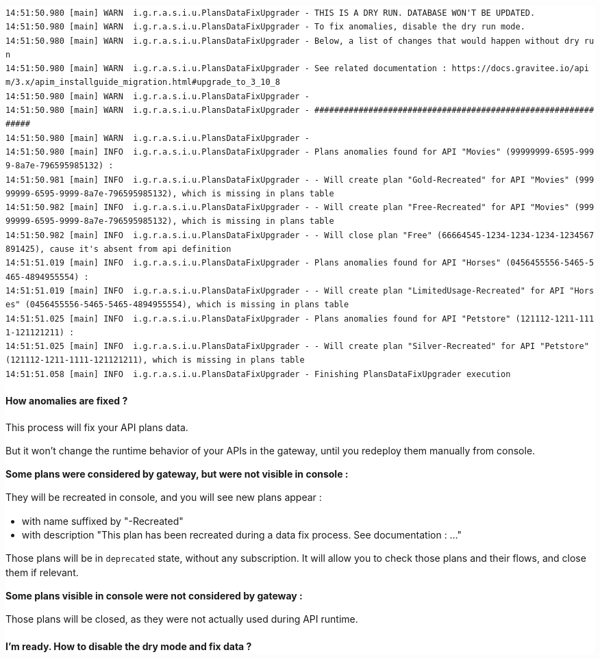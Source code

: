 ```
14:51:50.980 [main] WARN  i.g.r.a.s.i.u.PlansDataFixUpgrader - THIS IS A DRY RUN. DATABASE WON'T BE UPDATED.
14:51:50.980 [main] WARN  i.g.r.a.s.i.u.PlansDataFixUpgrader - To fix anomalies, disable the dry run mode.
14:51:50.980 [main] WARN  i.g.r.a.s.i.u.PlansDataFixUpgrader - Below, a list of changes that would happen without dry run
14:51:50.980 [main] WARN  i.g.r.a.s.i.u.PlansDataFixUpgrader - See related documentation : https://docs.gravitee.io/apim/3.x/apim_installguide_migration.html#upgrade_to_3_10_8
14:51:50.980 [main] WARN  i.g.r.a.s.i.u.PlansDataFixUpgrader -
14:51:50.980 [main] WARN  i.g.r.a.s.i.u.PlansDataFixUpgrader - ##############################################################
14:51:50.980 [main] WARN  i.g.r.a.s.i.u.PlansDataFixUpgrader -
14:51:50.980 [main] INFO  i.g.r.a.s.i.u.PlansDataFixUpgrader - Plans anomalies found for API "Movies" (99999999-6595-9999-8a7e-796595985132) :
14:51:50.981 [main] INFO  i.g.r.a.s.i.u.PlansDataFixUpgrader - - Will create plan "Gold-Recreated" for API "Movies" (99999999-6595-9999-8a7e-796595985132), which is missing in plans table
14:51:50.982 [main] INFO  i.g.r.a.s.i.u.PlansDataFixUpgrader - - Will create plan "Free-Recreated" for API "Movies" (99999999-6595-9999-8a7e-796595985132), which is missing in plans table
14:51:50.982 [main] INFO  i.g.r.a.s.i.u.PlansDataFixUpgrader - - Will close plan "Free" (66664545-1234-1234-1234-1234567891425), cause it's absent from api definition
14:51:51.019 [main] INFO  i.g.r.a.s.i.u.PlansDataFixUpgrader - Plans anomalies found for API "Horses" (0456455556-5465-5465-4894955554) :
14:51:51.019 [main] INFO  i.g.r.a.s.i.u.PlansDataFixUpgrader - - Will create plan "LimitedUsage-Recreated" for API "Horses" (0456455556-5465-5465-4894955554), which is missing in plans table
14:51:51.025 [main] INFO  i.g.r.a.s.i.u.PlansDataFixUpgrader - Plans anomalies found for API "Petstore" (121112-1211-1111-121121211) :
14:51:51.025 [main] INFO  i.g.r.a.s.i.u.PlansDataFixUpgrader - - Will create plan "Silver-Recreated" for API "Petstore" (121112-1211-1111-121121211), which is missing in plans table
14:51:51.058 [main] INFO  i.g.r.a.s.i.u.PlansDataFixUpgrader - Finishing PlansDataFixUpgrader execution
```

#### How anomalies are fixed ?

This process will fix your API plans data.

But it won’t change the runtime behavior of your APIs in the gateway, until you redeploy them manually from console.

**Some plans were considered by gateway, but were not visible in console :**

They will be recreated in console, and you will see new plans appear :

* with name suffixed by "-Recreated"
* with description "This plan has been recreated during a data fix process. See documentation : …"

Those plans will be in `deprecated` state, without any subscription. It will allow you to check those plans and their flows, and close them if relevant.

**Some plans visible in console were not considered by gateway :**

Those plans will be closed, as they were not actually used during API runtime.

#### I’m ready. How to disable the dry mode and fix data ?
